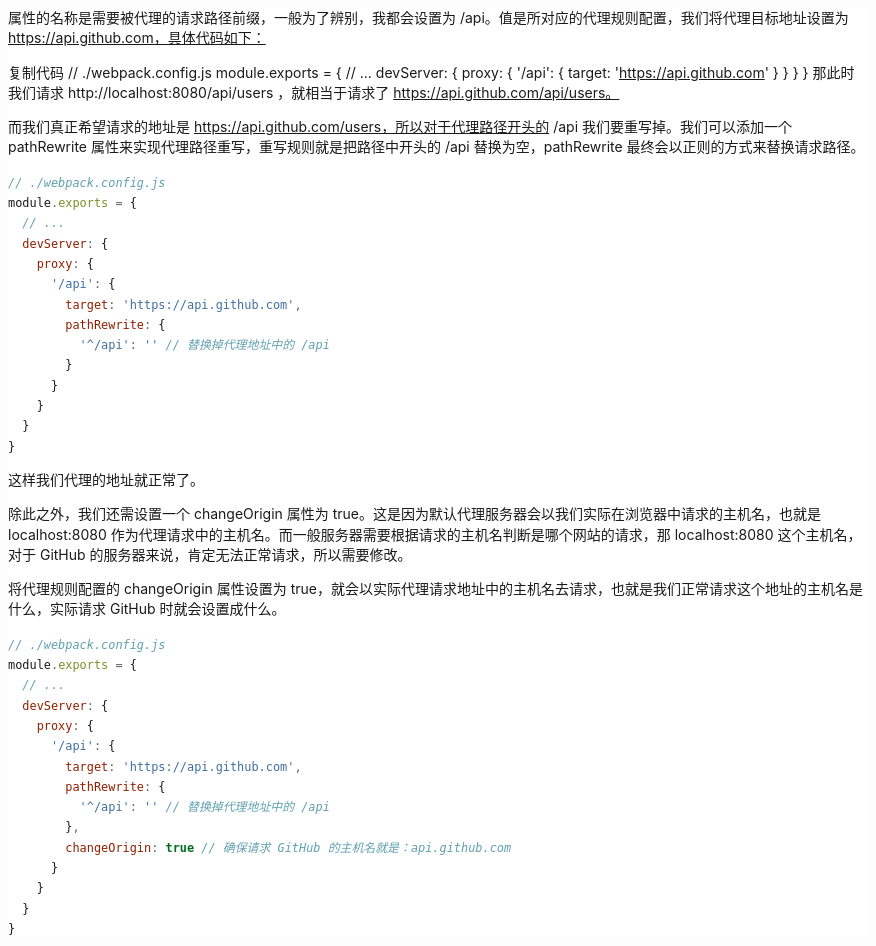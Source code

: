 属性的名称是需要被代理的请求路径前缀，一般为了辨别，我都会设置为 /api。值是所对应的代理规则配置，我们将代理目标地址设置为 https://api.github.com，具体代码如下：

复制代码
// ./webpack.config.js
module.exports = {
  // ...
  devServer: {
    proxy: {
      '/api': {
        target: 'https://api.github.com'
      }
    }
  }
}
那此时我们请求 http://localhost:8080/api/users ，就相当于请求了 https://api.github.com/api/users。

而我们真正希望请求的地址是 https://api.github.com/users，所以对于代理路径开头的 /api 我们要重写掉。我们可以添加一个 pathRewrite 属性来实现代理路径重写，重写规则就是把路径中开头的 /api 替换为空，pathRewrite 最终会以正则的方式来替换请求路径。

```js
// ./webpack.config.js
module.exports = {
  // ...
  devServer: {
    proxy: {
      '/api': {
        target: 'https://api.github.com',
        pathRewrite: {
          '^/api': '' // 替换掉代理地址中的 /api
        }
      }
    }
  }
}
```


这样我们代理的地址就正常了。

除此之外，我们还需设置一个 changeOrigin 属性为 true。这是因为默认代理服务器会以我们实际在浏览器中请求的主机名，也就是 localhost:8080 作为代理请求中的主机名。而一般服务器需要根据请求的主机名判断是哪个网站的请求，那 localhost:8080 这个主机名，对于 GitHub 的服务器来说，肯定无法正常请求，所以需要修改。

将代理规则配置的 changeOrigin 属性设置为 true，就会以实际代理请求地址中的主机名去请求，也就是我们正常请求这个地址的主机名是什么，实际请求 GitHub 时就会设置成什么。

```js
// ./webpack.config.js
module.exports = {
  // ...
  devServer: {
    proxy: {
      '/api': {
        target: 'https://api.github.com',
        pathRewrite: {
          '^/api': '' // 替换掉代理地址中的 /api
        },
        changeOrigin: true // 确保请求 GitHub 的主机名就是：api.github.com
      }
    }
  }
}
```
